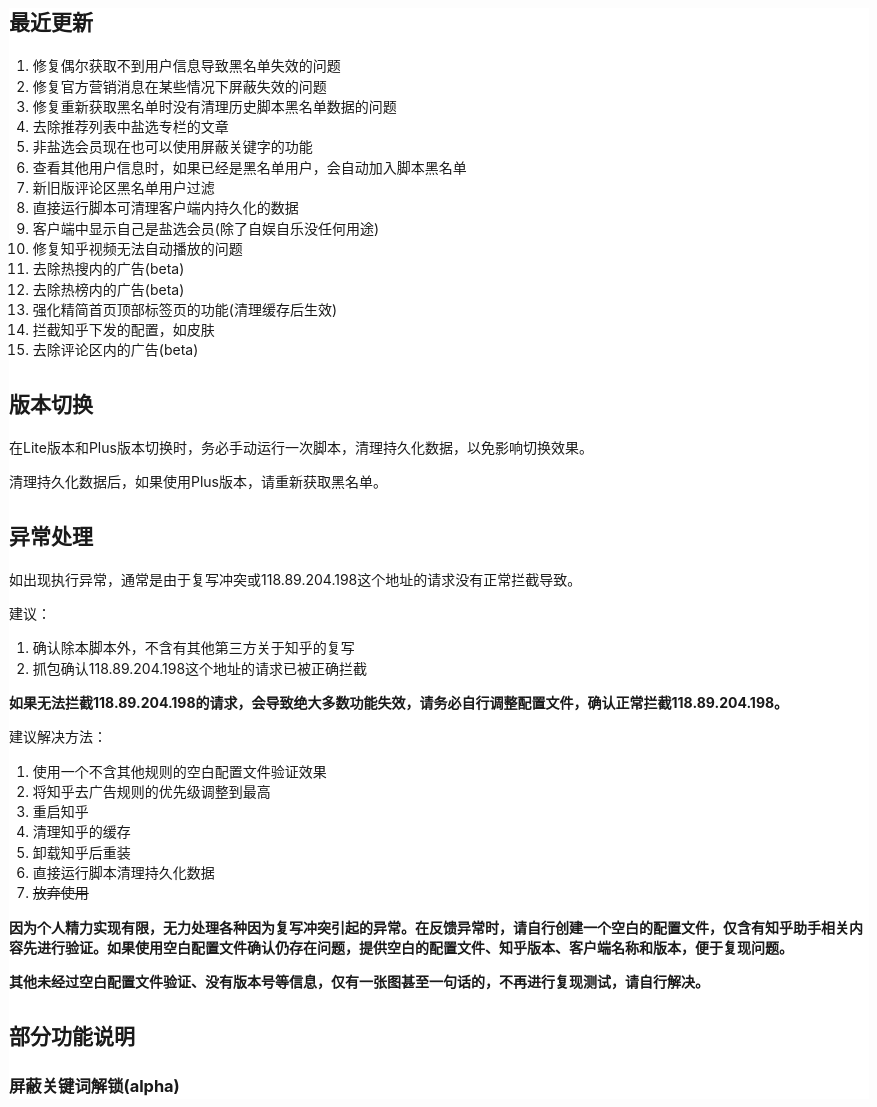 ## 最近更新

1. 修复偶尔获取不到用户信息导致黑名单失效的问题
2. 修复官方营销消息在某些情况下屏蔽失效的问题
3. 修复重新获取黑名单时没有清理历史脚本黑名单数据的问题
4. 去除推荐列表中盐选专栏的文章
5. 非盐选会员现在也可以使用屏蔽关键字的功能
6. 查看其他用户信息时，如果已经是黑名单用户，会自动加入脚本黑名单
7. 新旧版评论区黑名单用户过滤
8. 直接运行脚本可清理客户端内持久化的数据
9. 客户端中显示自己是盐选会员(除了自娱自乐没任何用途)
10. 修复知乎视频无法自动播放的问题
11. 去除热搜内的广告(beta)
12. 去除热榜内的广告(beta)
13. 强化精简首页顶部标签页的功能(清理缓存后生效)
14. 拦截知乎下发的配置，如皮肤
15. 去除评论区内的广告(beta)

## 版本切换

在Lite版本和Plus版本切换时，务必手动运行一次脚本，清理持久化数据，以免影响切换效果。

清理持久化数据后，如果使用Plus版本，请重新获取黑名单。

## 异常处理

如出现执行异常，通常是由于复写冲突或118.89.204.198这个地址的请求没有正常拦截导致。

建议：

1. 确认除本脚本外，不含有其他第三方关于知乎的复写
2. 抓包确认118.89.204.198这个地址的请求已被正确拦截

**如果无法拦截118.89.204.198的请求，会导致绝大多数功能失效，请务必自行调整配置文件，确认正常拦截118.89.204.198。**

建议解决方法：

1. 使用一个不含其他规则的空白配置文件验证效果
2. 将知乎去广告规则的优先级调整到最高
3. 重启知乎
4. 清理知乎的缓存
5. 卸载知乎后重装
6. 直接运行脚本清理持久化数据
7. ~~放弃使用~~

**因为个人精力实现有限，无力处理各种因为复写冲突引起的异常。在反馈异常时，请自行创建一个空白的配置文件，仅含有知乎助手相关内容先进行验证。如果使用空白配置文件确认仍存在问题，提供空白的配置文件、知乎版本、客户端名称和版本，便于复现问题。**

**其他未经过空白配置文件验证、没有版本号等信息，仅有一张图甚至一句话的，不再进行复现测试，请自行解决。**

## 部分功能说明

### 屏蔽关键词解锁(alpha)
